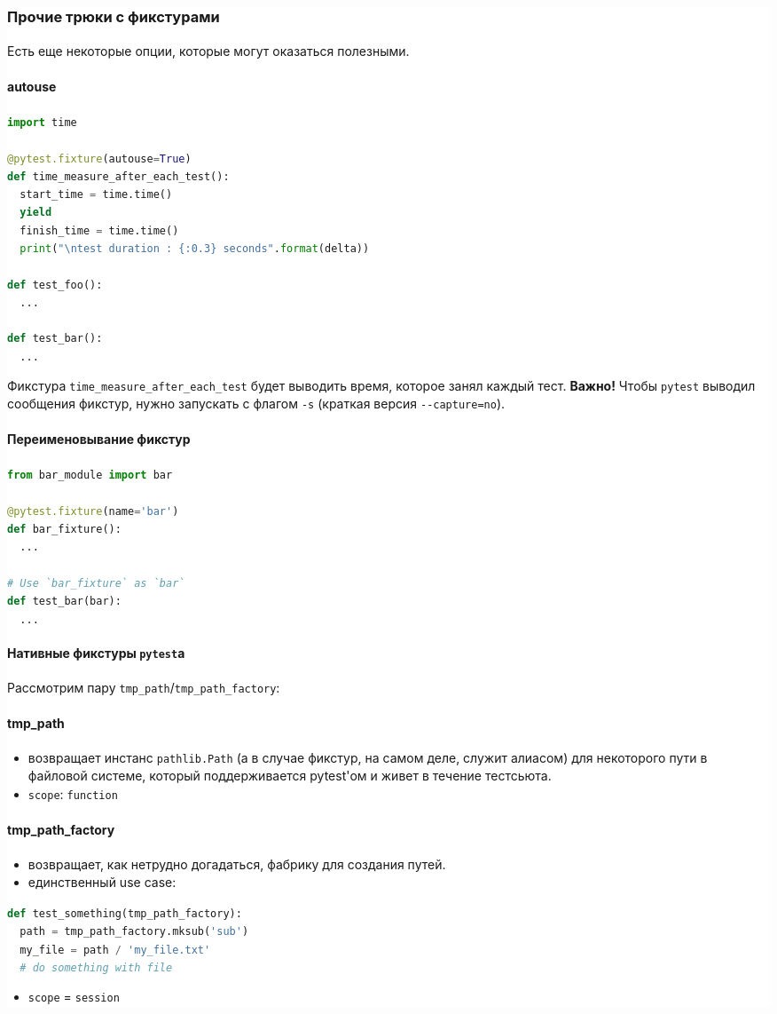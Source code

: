 ### Прочие трюки с фикстурами
Есть еще некоторые опции, которые могут оказаться полезными.

#### autouse
```py
import time

@pytest.fixture(autouse=True)
def time_measure_after_each_test():
  start_time = time.time()
  yield
  finish_time = time.time()
  print("\ntest duration : {:0.3} seconds".format(delta))

def test_foo():
  ...

def test_bar():
  ...
```

Фикстура `time_measure_after_each_test` будет выводить время, которое занял каждый тест.
**Важно!** Чтобы `pytest` выводил сообщения фикстур, нужно запускать с флагом `-s` (краткая версия `--capture=no`).

#### Переименовывание фикстур

```py
from bar_module import bar

@pytest.fixture(name='bar')
def bar_fixture():
  ...

# Use `bar_fixture` as `bar`
def test_bar(bar):
  ...
```

#### Нативные фикстуры `pytest`а
Рассмотрим пару `tmp_path`/`tmp_path_factory`:
#### tmp_path
* возвращает инстанс `pathlib.Path` (а в случае фикстур, на самом деле, служит алиасом) для некоторого пути в файловой системе, который поддерживается pytest'ом и живет в течение тестсьюта.
* `scope`: `function`

#### tmp_path_factory
* возвращает, как нетрудно догадаться, фабрику для создания путей.
* единственный use case:
```py
def test_something(tmp_path_factory):
  path = tmp_path_factory.mksub('sub')
  my_file = path / 'my_file.txt'
  # do something with file
```
* `scope` = `session`
